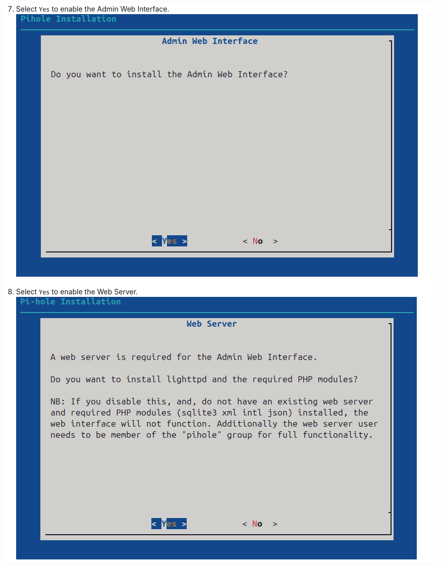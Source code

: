 7. Select `Yes` to enable the Admin Web Interface.
![PIInstallation](assets/images/PiHole-Configuration-Installation/PIInstallation-7.png)

8. Select `Yes` to enable the Web Server.
![PIInstallation](assets/images/PiHole-Configuration-Installation/PIInstallation-8.png)
